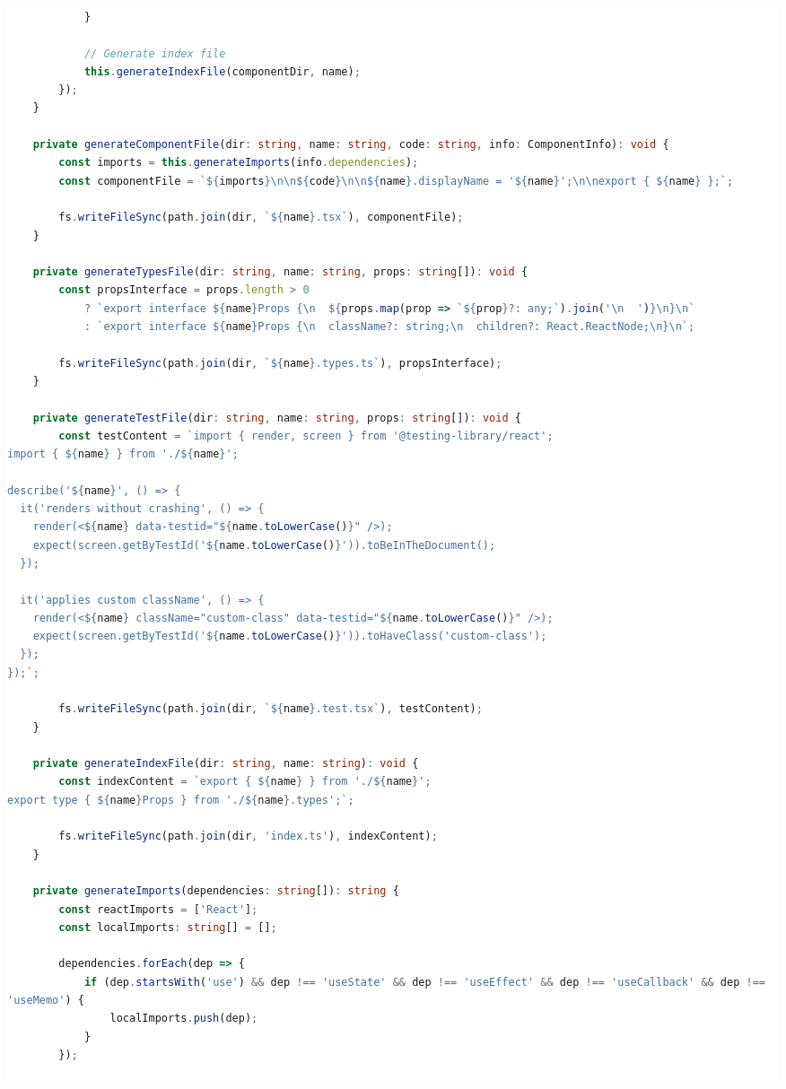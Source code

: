 ```typescript
            }
            
            // Generate index file
            this.generateIndexFile(componentDir, name);
        });
    }

    private generateComponentFile(dir: string, name: string, code: string, info: ComponentInfo): void {
        const imports = this.generateImports(info.dependencies);
        const componentFile = `${imports}\n\n${code}\n\n${name}.displayName = '${name}';\n\nexport { ${name} };`;
        
        fs.writeFileSync(path.join(dir, `${name}.tsx`), componentFile);
    }

    private generateTypesFile(dir: string, name: string, props: string[]): void {
        const propsInterface = props.length > 0 
            ? `export interface ${name}Props {\n  ${props.map(prop => `${prop}?: any;`).join('\n  ')}\n}\n`
            : `export interface ${name}Props {\n  className?: string;\n  children?: React.ReactNode;\n}\n`;
        
        fs.writeFileSync(path.join(dir, `${name}.types.ts`), propsInterface);
    }

    private generateTestFile(dir: string, name: string, props: string[]): void {
        const testContent = `import { render, screen } from '@testing-library/react';
import { ${name} } from './${name}';

describe('${name}', () => {
  it('renders without crashing', () => {
    render(<${name} data-testid="${name.toLowerCase()}" />);
    expect(screen.getByTestId('${name.toLowerCase()}')).toBeInTheDocument();
  });

  it('applies custom className', () => {
    render(<${name} className="custom-class" data-testid="${name.toLowerCase()}" />);
    expect(screen.getByTestId('${name.toLowerCase()}')).toHaveClass('custom-class');
  });
});`;
        
        fs.writeFileSync(path.join(dir, `${name}.test.tsx`), testContent);
    }

    private generateIndexFile(dir: string, name: string): void {
        const indexContent = `export { ${name} } from './${name}';
export type { ${name}Props } from './${name}.types';`;
        
        fs.writeFileSync(path.join(dir, 'index.ts'), indexContent);
    }

    private generateImports(dependencies: string[]): string {
        const reactImports = ['React'];
        const localImports: string[] = [];
        
        dependencies.forEach(dep => {
            if (dep.startsWith('use') && dep !== 'useState' && dep !== 'useEffect' && dep !== 'useCallback' && dep !== 'useMemo') {
                localImports.push(dep);
            }
        });
        
```
